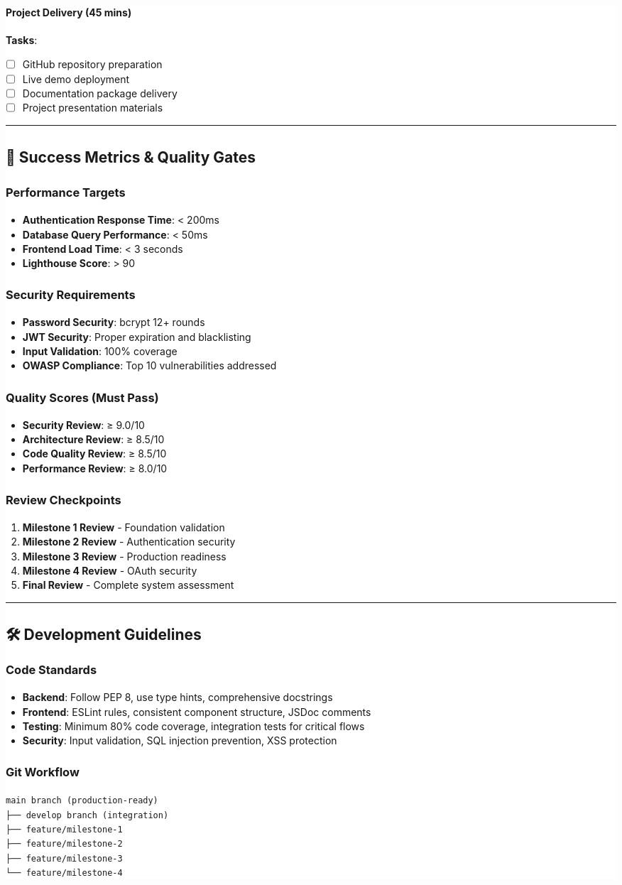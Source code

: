 #### **Project Delivery** (45 mins)
**Tasks**:
- [ ] GitHub repository preparation
- [ ] Live demo deployment
- [ ] Documentation package delivery
- [ ] Project presentation materials

---

## 🎯 Success Metrics & Quality Gates

### **Performance Targets**
- **Authentication Response Time**: < 200ms
- **Database Query Performance**: < 50ms
- **Frontend Load Time**: < 3 seconds
- **Lighthouse Score**: > 90

### **Security Requirements**
- **Password Security**: bcrypt 12+ rounds
- **JWT Security**: Proper expiration and blacklisting
- **Input Validation**: 100% coverage
- **OWASP Compliance**: Top 10 vulnerabilities addressed

### **Quality Scores (Must Pass)**
- **Security Review**: ≥ 9.0/10
- **Architecture Review**: ≥ 8.5/10
- **Code Quality Review**: ≥ 8.5/10
- **Performance Review**: ≥ 8.0/10

### **Review Checkpoints**
1. **Milestone 1 Review** - Foundation validation
2. **Milestone 2 Review** - Authentication security
3. **Milestone 3 Review** - Production readiness
4. **Milestone 4 Review** - OAuth security
5. **Final Review** - Complete system assessment

---

## 🛠️ Development Guidelines

### **Code Standards**
- **Backend**: Follow PEP 8, use type hints, comprehensive docstrings
- **Frontend**: ESLint rules, consistent component structure, JSDoc comments
- **Testing**: Minimum 80% code coverage, integration tests for critical flows
- **Security**: Input validation, SQL injection prevention, XSS protection

### **Git Workflow**
```
main branch (production-ready)
├── develop branch (integration)
├── feature/milestone-1
├── feature/milestone-2
├── feature/milestone-3
└── feature/milestone-4
```
